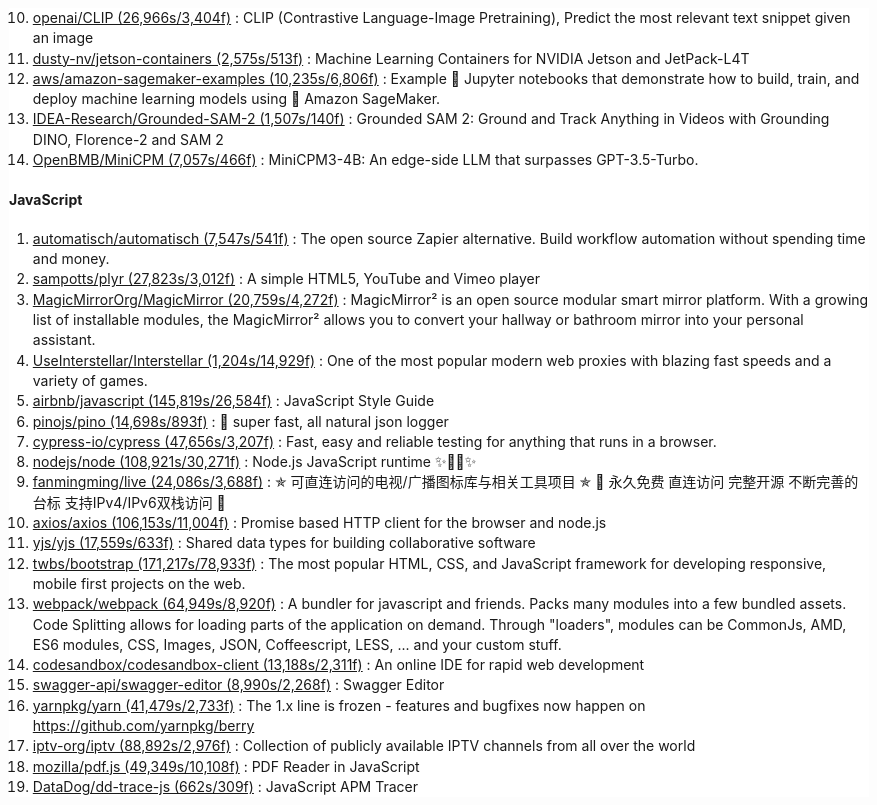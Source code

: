 10. [openai/CLIP (26,966s/3,404f)](https://github.com/openai/CLIP) : CLIP (Contrastive Language-Image Pretraining), Predict the most relevant text snippet given an image
11. [dusty-nv/jetson-containers (2,575s/513f)](https://github.com/dusty-nv/jetson-containers) : Machine Learning Containers for NVIDIA Jetson and JetPack-L4T
12. [aws/amazon-sagemaker-examples (10,235s/6,806f)](https://github.com/aws/amazon-sagemaker-examples) : Example 📓 Jupyter notebooks that demonstrate how to build, train, and deploy machine learning models using 🧠 Amazon SageMaker.
13. [IDEA-Research/Grounded-SAM-2 (1,507s/140f)](https://github.com/IDEA-Research/Grounded-SAM-2) : Grounded SAM 2: Ground and Track Anything in Videos with Grounding DINO, Florence-2 and SAM 2
14. [OpenBMB/MiniCPM (7,057s/466f)](https://github.com/OpenBMB/MiniCPM) : MiniCPM3-4B: An edge-side LLM that surpasses GPT-3.5-Turbo.

#### JavaScript
1. [automatisch/automatisch (7,547s/541f)](https://github.com/automatisch/automatisch) : The open source Zapier alternative. Build workflow automation without spending time and money.
2. [sampotts/plyr (27,823s/3,012f)](https://github.com/sampotts/plyr) : A simple HTML5, YouTube and Vimeo player
3. [MagicMirrorOrg/MagicMirror (20,759s/4,272f)](https://github.com/MagicMirrorOrg/MagicMirror) : MagicMirror² is an open source modular smart mirror platform. With a growing list of installable modules, the MagicMirror² allows you to convert your hallway or bathroom mirror into your personal assistant.
4. [UseInterstellar/Interstellar (1,204s/14,929f)](https://github.com/UseInterstellar/Interstellar) : One of the most popular modern web proxies with blazing fast speeds and a variety of games.
5. [airbnb/javascript (145,819s/26,584f)](https://github.com/airbnb/javascript) : JavaScript Style Guide
6. [pinojs/pino (14,698s/893f)](https://github.com/pinojs/pino) : 🌲 super fast, all natural json logger
7. [cypress-io/cypress (47,656s/3,207f)](https://github.com/cypress-io/cypress) : Fast, easy and reliable testing for anything that runs in a browser.
8. [nodejs/node (108,921s/30,271f)](https://github.com/nodejs/node) : Node.js JavaScript runtime ✨🐢🚀✨
9. [fanmingming/live (24,086s/3,688f)](https://github.com/fanmingming/live) : ✯ 可直连访问的电视/广播图标库与相关工具项目 ✯ 🔕 永久免费 直连访问 完整开源 不断完善的台标 支持IPv4/IPv6双栈访问 🔕
10. [axios/axios (106,153s/11,004f)](https://github.com/axios/axios) : Promise based HTTP client for the browser and node.js
11. [yjs/yjs (17,559s/633f)](https://github.com/yjs/yjs) : Shared data types for building collaborative software
12. [twbs/bootstrap (171,217s/78,933f)](https://github.com/twbs/bootstrap) : The most popular HTML, CSS, and JavaScript framework for developing responsive, mobile first projects on the web.
13. [webpack/webpack (64,949s/8,920f)](https://github.com/webpack/webpack) : A bundler for javascript and friends. Packs many modules into a few bundled assets. Code Splitting allows for loading parts of the application on demand. Through "loaders", modules can be CommonJs, AMD, ES6 modules, CSS, Images, JSON, Coffeescript, LESS, ... and your custom stuff.
14. [codesandbox/codesandbox-client (13,188s/2,311f)](https://github.com/codesandbox/codesandbox-client) : An online IDE for rapid web development
15. [swagger-api/swagger-editor (8,990s/2,268f)](https://github.com/swagger-api/swagger-editor) : Swagger Editor
16. [yarnpkg/yarn (41,479s/2,733f)](https://github.com/yarnpkg/yarn) : The 1.x line is frozen - features and bugfixes now happen on https://github.com/yarnpkg/berry
17. [iptv-org/iptv (88,892s/2,976f)](https://github.com/iptv-org/iptv) : Collection of publicly available IPTV channels from all over the world
18. [mozilla/pdf.js (49,349s/10,108f)](https://github.com/mozilla/pdf.js) : PDF Reader in JavaScript
19. [DataDog/dd-trace-js (662s/309f)](https://github.com/DataDog/dd-trace-js) : JavaScript APM Tracer
